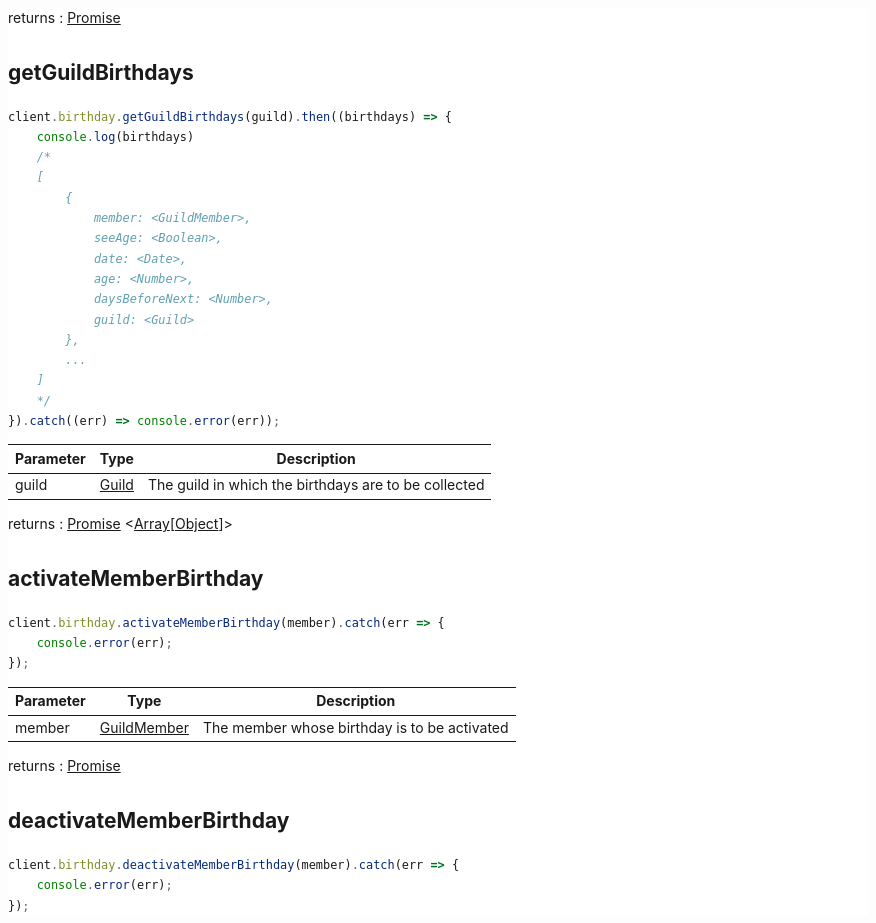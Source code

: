 returns : [Promise](https://developer.mozilla.org/en-US/docs/Web/JavaScript/Reference/Global_Objects/Promise)



## getGuildBirthdays

```js
client.birthday.getGuildBirthdays(guild).then((birthdays) => {
    console.log(birthdays)
    /*
    [
        {
            member: <GuildMember>,
            seeAge: <Boolean>,
            date: <Date>,
            age: <Number>,
            daysBeforeNext: <Number>,
            guild: <Guild>
        },
        ...
    ]
    */
}).catch((err) => console.error(err));
```

| Parameter | Type | Description |
|--|--|--|
| guild | [Guild](https://discord.js.org/#/docs/discord.js/main/class/Guild) | The guild in which the birthdays are to be collected |

returns : [Promise](https://developer.mozilla.org/en-US/docs/Web/JavaScript/Reference/Global_Objects/Promise) <[Array](https://developer.mozilla.org/en-US/docs/Web/JavaScript/Reference/Global_Objects/Array)\[[Object](https://developer.mozilla.org/en-US/docs/Web/JavaScript/Reference/Global_Objects/Object)\]>

## activateMemberBirthday

```js
client.birthday.activateMemberBirthday(member).catch(err => {
    console.error(err);
});
```

| Parameter | Type | Description |
|--|--|--|
| member | [GuildMember](https://discord.js.org/#/docs/discord.js/main/class/GuildMember) | The member whose birthday is to be activated |

returns : [Promise](https://developer.mozilla.org/en-US/docs/Web/JavaScript/Reference/Global_Objects/Promise)

## deactivateMemberBirthday

```js
client.birthday.deactivateMemberBirthday(member).catch(err => {
    console.error(err);
});
```
